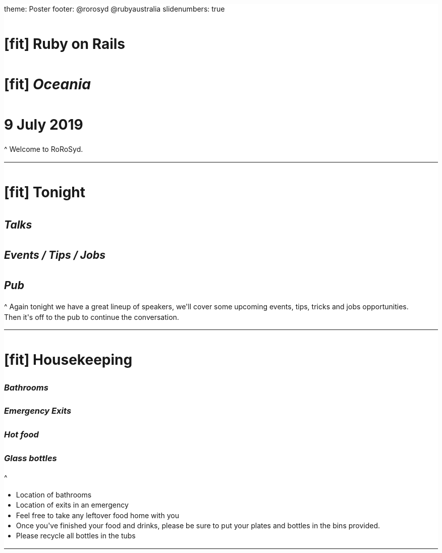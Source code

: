 theme: Poster
footer: @rorosyd @rubyaustralia
slidenumbers: true

# [fit] **Ruby on Rails**
# [fit] **_Oceania_**
# 9 July 2019

^
Welcome to RoRoSyd.

---

# [fit] **Tonight**
## *Talks*
## *Events / Tips / Jobs*
## *Pub*

^
Again tonight we have a great lineup of speakers, we'll cover some upcoming events, tips, tricks and jobs opportunities.<br />
Then it's off to the pub to continue the conversation.

---

# [fit] **Housekeeping**
### *Bathrooms*
### *Emergency Exits*
### *Hot food*
### *Glass bottles*

^
- Location of bathrooms
- Location of exits in an emergency
- Feel free to take any leftover food home with you
- Once you've finished your food and drinks, please be sure to put your plates and bottles in the bins provided.
- Please recycle all bottles in the tubs

---
